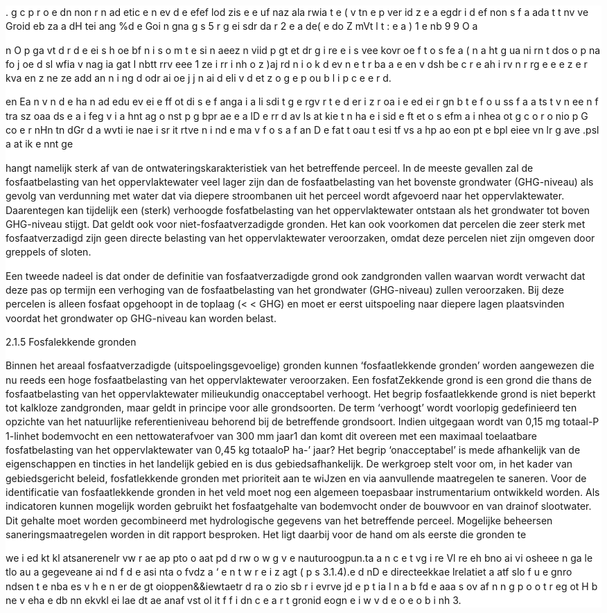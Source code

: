 . g c p r o e dn non r n ad etic e n ev d e efef lod zis e e uf naz ala rwia t e ( v tn e p ver id z e a egdr     i d ef non s f a ada t t nv ve Groid eb za a dH tei ang %d e Goi n gna g s 5 r g ei sdr da r 2 e a de( e do Z mVt l t : e a ) 1 e nb 9 9 O a 

 n O p ga vt d r d e ei s h oe bf n i s o m t e si n aeez n viid p gt et dr g i re e i s vee kovr oe f t o s fe a ( n a ht g ua ni rn t dos o p na fo j oe d sl wfia v nag ia gat I nbtt rrv eee 1 ze i rr i nh o z )aj rd n i o k d ev n e t r ba a e en v dsh be c r e ah i rv n r rg e e e z e r kva en z ne ze add an n i ng d odr ai oe j j n ai d eli v d et z o g e p ou b l i p c e e r d. 

 en Ea n v n d e ha n ad edu ev ei e ff ot di s e f anga i a li sdi t g e rgv r t e d er i z r oa i e ed ei r gn b t e f o u ss f a a ts t v n ee n f tra sz oaa ds e a i feg v i a hnt ag o nst p g bpr ae e a lD e rr d av ls at kie t n ha e i sid e ft et o s efm a i nhea ot g c o r o nio p G co e r nHn tn dGr d a wvti ie nae i sr it rtve n i nd e ma v f o s a f an D e fat t oau t esi tf vs a hp ao eon pt e bpl eiee vn lr g ave .psl a at ik e nnt ge 


hangt namelijk sterk af van de ontwateringskarakteristiek van het betreffende perceel. In de meeste gevallen zal de fosfaatbelasting van het oppervlaktewater veel lager zijn dan de fosfaatbelasting van het bovenste grondwater (GHG-niveau) als gevolg van verdunning met water dat via diepere stroombanen uit het perceel wordt afgevoerd naar het oppervlaktewater. Daarentegen kan tijdelijk een (sterk) verhoogde fosfatbelasting van het oppervlaktewater ontstaan als het grondwater tot boven GHG-niveau stijgt. Dat geldt ook voor niet-fosfaatverzadigde gronden. Het kan ook voorkomen dat percelen die zeer sterk met fosfaatverzadigd zijn geen directe belasting van het oppervlaktewater veroorzaken, omdat deze percelen niet zijn omgeven door greppels of sloten. 

 Een tweede nadeel is dat onder de definitie van fosfaatverzadigde grond ook zandgronden vallen waarvan wordt verwacht dat deze pas op termijn een verhoging van de fosfaatbelasting van het grondwater (GHG-niveau) zullen veroorzaken. Bij deze percelen is alleen fosfaat opgehoopt in de toplaag (< < GHG) en moet er eerst uitspoeling naar diepere lagen plaatsvinden voordat het grondwater op GHG-niveau kan worden belast. 

 2.1.5 Fosfalekkende gronden 

 Binnen het areaal fosfaatverzadigde (uitspoelingsgevoelige) gronden kunnen ‘fosfaatlekkende gronden’ worden aangewezen die nu reeds een hoge fosfaatbelasting van het oppervlaktewater veroorzaken. Een fosfatZekkende grond is een grond die thans de fosfaatbelasting van het oppervlaktewater milieukundig onacceptabel verhoogt. Het begrip fosfaatlekkende grond is niet beperkt tot kalkloze zandgronden, maar geldt in principe voor alle grondsoorten. De term ‘verhoogt’ wordt voorlopig gedefinieerd ten opzichte van het natuurlijke referentieniveau behorend bij de betreffende grondsoort. Indien uitgegaan wordt van 0,15 mg totaal-P 1-linhet bodemvocht en een nettowaterafvoer van 300 mm jaar1 dan komt dit overeen met een maximaal toelaatbare fosfatbelasting van het oppervlaktewater van 0,45 kg totaaloP ha-’ jaar? Het begrip ‘onacceptabel’ is mede afhankelijk van de eigenschappen en tincties in het landelijk gebied en is dus gebiedsafhankelijk. De werkgroep stelt voor om, in het kader van gebiedsgericht beleid, fosfatlekkende gronden met prioriteit aan te wiJzen en via aanvullende maatregelen te saneren. Voor de identificatie van fosfaatlekkende gronden in het veld moet nog een algemeen toepasbaar instrumentarium ontwikkeld worden. Als indicatoren kunnen mogelijk worden gebruikt het fosfaatgehalte van bodemvocht onder de bouwvoor en van drainof slootwater. Dit gehalte moet worden gecombineerd met hydrologische gegevens van het betreffende perceel. Mogelijke beheersen saneringsmaatregelen worden in dit rapport besproken. Het ligt daarbij voor de hand om als eerste die gronden te 


 we i ed kt kl atsanerenelr vw r ae ap pto o aat pd d rw o w g v e nauturoogpun.ta a n c e t vg i re Vl re eh bno ai vi osheee n ga le tlo au a gegeveane ai nd f d e asi nta o fvdz a ‘ e n t w r e i z agt ( p s 3.1.4).e d nD e directeekkae lrelatiet a atf slo f u e gnro ndsen t e nba es v h e n er de gt oioppen&&iewtaetr d ra o zio sb r i evrve jd e p t ia l n a b fd e aaa s ov af n n g p o o t r eg ot H b ne v eha e db nn ekvkl ei lae dt ae anaf vst ol it f f i dn c e a r t gronid eogn e i w v d e o e o b i nh 3. 

